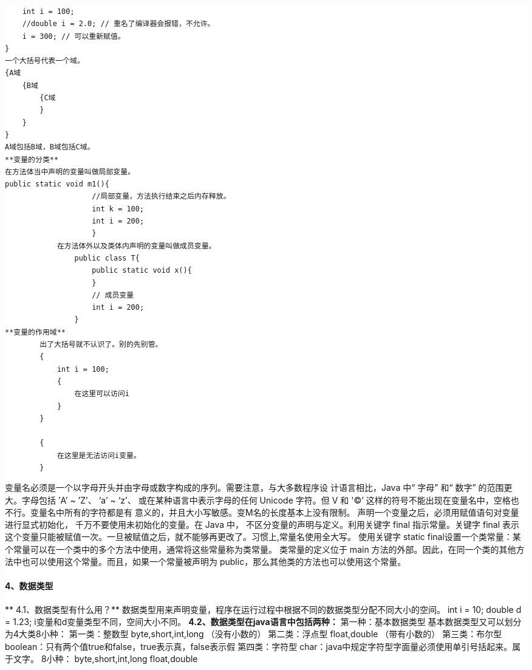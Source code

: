 		int i = 100;
		//double i = 2.0; // 重名了编译器会报错，不允许。
		i = 300; // 可以重新赋值。
	}
	一个大括号代表一个域。
	{A域
		{B域
			{C域
			}
		}
	}
	A域包括B域，B域包括C域。
	**变量的分类**
	在方法体当中声明的变量叫做局部变量。
	public static void m1(){
						//局部变量，方法执行结束之后内存释放。
						int k = 100;
						int i = 200;
					    }
				在方法体外以及类体内声明的变量叫做成员变量。
					public class T{
						public static void x(){
						}
						// 成员变量
						int i = 200;
					}
	**变量的作用域**
			出了大括号就不认识了。别的先别管。
			{
				int i = 100;
				{
					在这里可以访问i
				}
			}

			{
				在这里是无法访问i变量。
			}
变量名必须是一个以字母开头并由字母或数字构成的序列。需要注意，与大多数程序设 计语言相比，Java 中“ 字母” 和“ 数字” 的范围更大。字母包括 ’A’ ~ ’Z’、 ‘a’ ~ ‘z’、 或在某种语言中表示字母的任何 Unicode 字符。但 V 和 '©’ 这样的符号不能出现在变量名中，空格也不行。变量名中所有的字符都是有 意义的，并且大小写敏感。变M名的长度基本上没有限制。
声明一个变量之后，必须用赋值语句对变量进行显式初始化， 千万不要使用未初始化的变量。在 Java 中， 不区分变量的声明与定义。利用关键字 final 指示常量。关键字 final 表示这个变量只能被赋值一次。一旦被赋值之后，就不能够再更改了。习惯上,常量名使用全大写。
使用关键字 static final设置一个类常量：某个常量可以在一个类中的多个方法中使用，通常将这些常量称为类常量。
类常量的定义位于 main 方法的外部。因此，在同一个类的其他方法中也可以使用这个常量。而且，如果一个常量被声明为 public，那么其他类的方法也可以使用这个常量。
#### 4、数据类型	
**	4.1、数据类型有什么用？**
		数据类型用来声明变量，程序在运行过程中根据不同的数据类型分配不同大小的空间。
		int i = 10;
		double d = 1.23;
		i变量和d变量类型不同，空间大小不同。
	**4.2、数据类型在java语言中包括两种：**
		第一种：基本数据类型
		基本数据类型又可以划分为4大类8小种：
				第一类：整数型
					byte,short,int,long （没有小数的）
				第二类：浮点型 
					float,double （带有小数的）
				第三类：布尔型
					boolean：只有两个值true和false，true表示真，false表示假
				第四类：字符型
					char：java中规定字符型字面量必须使用单引号括起来。属于文字。
		8小种：
				byte,short,int,long
				float,double
